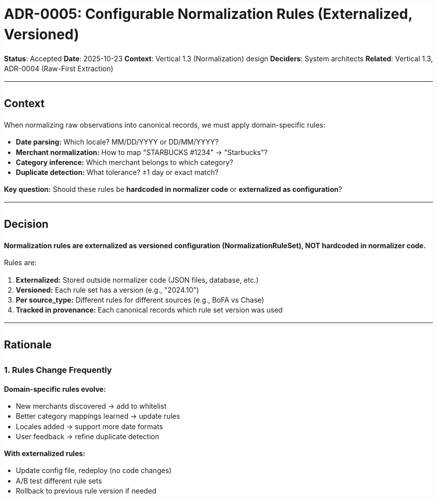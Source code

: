 # ADR-0005: Configurable Normalization Rules (Externalized, Versioned)

**Status**: Accepted
**Date**: 2025-10-23
**Context**: Vertical 1.3 (Normalization) design
**Deciders**: System architects
**Related**: Vertical 1.3, ADR-0004 (Raw-First Extraction)

---

## Context

When normalizing raw observations into canonical records, we must apply domain-specific rules:
- **Date parsing:** Which locale? MM/DD/YYYY or DD/MM/YYYY?
- **Merchant normalization:** How to map "STARBUCKS #1234" → "Starbucks"?
- **Category inference:** Which merchant belongs to which category?
- **Duplicate detection:** What tolerance? ±1 day or exact match?

**Key question:** Should these rules be **hardcoded in normalizer code** or **externalized as configuration**?

---

## Decision

**Normalization rules are externalized as versioned configuration (NormalizationRuleSet), NOT hardcoded in normalizer code.**

Rules are:
1. **Externalized:** Stored outside normalizer code (JSON files, database, etc.)
2. **Versioned:** Each rule set has a version (e.g., "2024.10")
3. **Per source_type:** Different rules for different sources (e.g., BoFA vs Chase)
4. **Tracked in provenance:** Each canonical records which rule set version was used

---

## Rationale

### 1. Rules Change Frequently

**Domain-specific rules evolve:**
- New merchants discovered → add to whitelist
- Better category mappings learned → update rules
- Locales added → support more date formats
- User feedback → refine duplicate detection

**With externalized rules:**
- Update config file, redeploy (no code changes)
- A/B test different rule sets
- Rollback to previous rule version if needed
